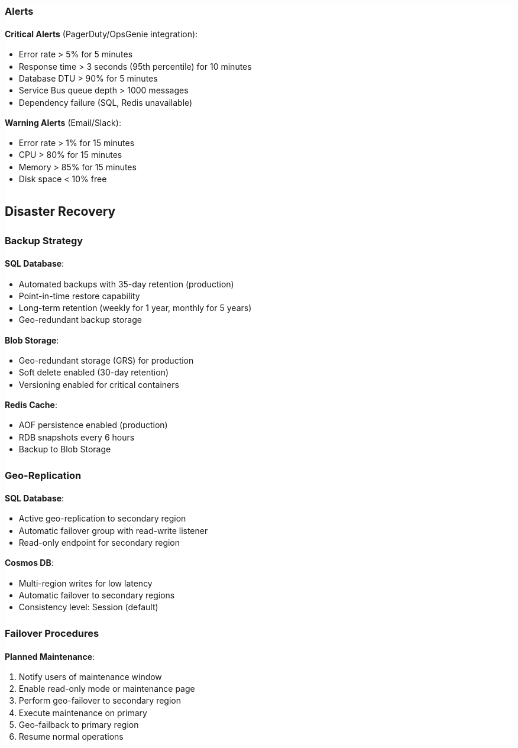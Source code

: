 ### Alerts

**Critical Alerts** (PagerDuty/OpsGenie integration):
- Error rate > 5% for 5 minutes
- Response time > 3 seconds (95th percentile) for 10 minutes
- Database DTU > 90% for 5 minutes
- Service Bus queue depth > 1000 messages
- Dependency failure (SQL, Redis unavailable)

**Warning Alerts** (Email/Slack):
- Error rate > 1% for 15 minutes
- CPU > 80% for 15 minutes
- Memory > 85% for 15 minutes
- Disk space < 10% free

## Disaster Recovery

### Backup Strategy

**SQL Database**:
- Automated backups with 35-day retention (production)
- Point-in-time restore capability
- Long-term retention (weekly for 1 year, monthly for 5 years)
- Geo-redundant backup storage

**Blob Storage**:
- Geo-redundant storage (GRS) for production
- Soft delete enabled (30-day retention)
- Versioning enabled for critical containers

**Redis Cache**:
- AOF persistence enabled (production)
- RDB snapshots every 6 hours
- Backup to Blob Storage

### Geo-Replication

**SQL Database**:
- Active geo-replication to secondary region
- Automatic failover group with read-write listener
- Read-only endpoint for secondary region

**Cosmos DB**:
- Multi-region writes for low latency
- Automatic failover to secondary regions
- Consistency level: Session (default)

### Failover Procedures

**Planned Maintenance**:
1. Notify users of maintenance window
2. Enable read-only mode or maintenance page
3. Perform geo-failover to secondary region
4. Execute maintenance on primary
5. Geo-failback to primary region
6. Resume normal operations
